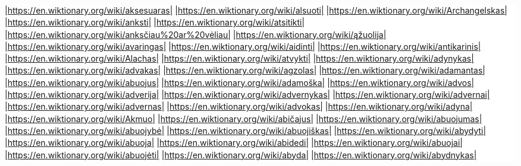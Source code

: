 |https://en.wiktionary.org/wiki/aksesuaras|
|https://en.wiktionary.org/wiki/alsuoti|
|https://en.wiktionary.org/wiki/Archangelskas|
|https://en.wiktionary.org/wiki/anksti|
|https://en.wiktionary.org/wiki/atsitikti|
|https://en.wiktionary.org/wiki/anksčiau%20ar%20vėliau|
|https://en.wiktionary.org/wiki/ąžuolija|
|https://en.wiktionary.org/wiki/avaringas|
|https://en.wiktionary.org/wiki/aidinti|
|https://en.wiktionary.org/wiki/antikarinis|
|https://en.wiktionary.org/wiki/Alachas|
|https://en.wiktionary.org/wiki/atvykti|
|https://en.wiktionary.org/wiki/adynykas|
|https://en.wiktionary.org/wiki/advakas|
|https://en.wiktionary.org/wiki/agzolas|
|https://en.wiktionary.org/wiki/adamantas|
|https://en.wiktionary.org/wiki/abuojus|
|https://en.wiktionary.org/wiki/adamoška|
|https://en.wiktionary.org/wiki/advos|
|https://en.wiktionary.org/wiki/adverija|
|https://en.wiktionary.org/wiki/advernykas|
|https://en.wiktionary.org/wiki/advernai|
|https://en.wiktionary.org/wiki/advernas|
|https://en.wiktionary.org/wiki/advokas|
|https://en.wiktionary.org/wiki/adyna|
|https://en.wiktionary.org/wiki/Akmuo|
|https://en.wiktionary.org/wiki/abičajus|
|https://en.wiktionary.org/wiki/abuojumas|
|https://en.wiktionary.org/wiki/abuojybė|
|https://en.wiktionary.org/wiki/abuojiškas|
|https://en.wiktionary.org/wiki/abydyti|
|https://en.wiktionary.org/wiki/abuoja|
|https://en.wiktionary.org/wiki/abidedi|
|https://en.wiktionary.org/wiki/abuojai|
|https://en.wiktionary.org/wiki/abuojėti|
|https://en.wiktionary.org/wiki/abyda|
|https://en.wiktionary.org/wiki/abydnykas|